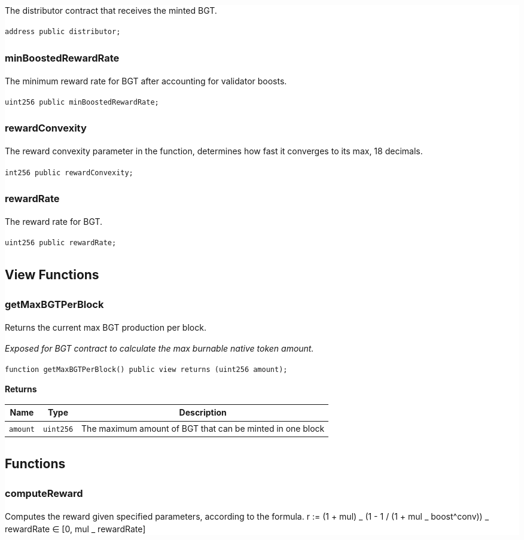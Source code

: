 The distributor contract that receives the minted BGT.

```solidity
address public distributor;
```

### minBoostedRewardRate

The minimum reward rate for BGT after accounting for validator boosts.

```solidity
uint256 public minBoostedRewardRate;
```

### rewardConvexity

The reward convexity parameter in the function, determines how fast it converges to its max, 18 decimals.

```solidity
int256 public rewardConvexity;
```

### rewardRate

The reward rate for BGT.

```solidity
uint256 public rewardRate;
```

## View Functions

### getMaxBGTPerBlock

Returns the current max BGT production per block.

_Exposed for BGT contract to calculate the max burnable native token amount._

```solidity
function getMaxBGTPerBlock() public view returns (uint256 amount);
```

**Returns**

| Name     | Type      | Description                                               |
| -------- | --------- | --------------------------------------------------------- |
| `amount` | `uint256` | The maximum amount of BGT that can be minted in one block |

## Functions

### computeReward

Computes the reward given specified parameters, according to the formula.
r := (1 + mul) _ (1 - 1 / (1 + mul _ boost^conv)) _ rewardRate ∈ [0, mul _ rewardRate]
